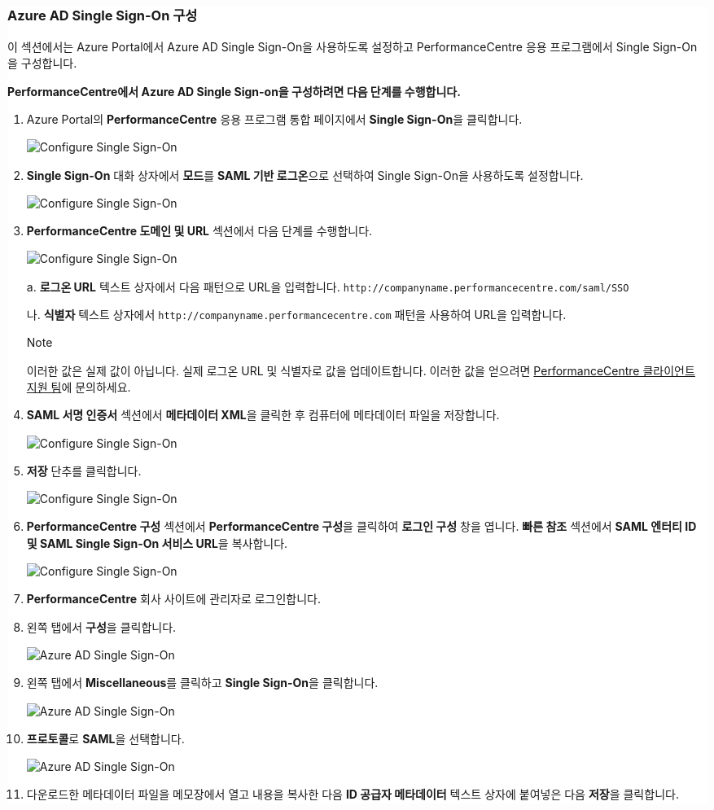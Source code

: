 ### <a name="configuring-azure-ad-single-sign-on"></a>Azure AD Single Sign-On 구성

이 섹션에서는 Azure Portal에서 Azure AD Single Sign-On을 사용하도록 설정하고 PerformanceCentre 응용 프로그램에서 Single Sign-On을 구성합니다.

**PerformanceCentre에서 Azure AD Single Sign-on을 구성하려면 다음 단계를 수행합니다.**

1. Azure Portal의 **PerformanceCentre** 응용 프로그램 통합 페이지에서 **Single Sign-On**을 클릭합니다.

    ![Configure Single Sign-On][4]

2. **Single Sign-On** 대화 상자에서 **모드**를 **SAML 기반 로그온**으로 선택하여 Single Sign-On을 사용하도록 설정합니다.
 
    ![Configure Single Sign-On](./media/active-directory-saas-performancecentre-tutorial/tutorial_performancecentre_samlbase.png)

3. **PerformanceCentre 도메인 및 URL** 섹션에서 다음 단계를 수행합니다.

    ![Configure Single Sign-On](./media/active-directory-saas-performancecentre-tutorial/tutorial_performancecentre_url.png)

    a. **로그온 URL** 텍스트 상자에서 다음 패턴으로 URL을 입력합니다. `http://companyname.performancecentre.com/saml/SSO`

    나. **식별자** 텍스트 상자에서 `http://companyname.performancecentre.com` 패턴을 사용하여 URL을 입력합니다.

    > [!NOTE] 
    > 이러한 값은 실제 값이 아닙니다. 실제 로그온 URL 및 식별자로 값을 업데이트합니다. 이러한 값을 얻으려면 [PerformanceCentre 클라이언트 지원 팀](https://www.performancecentre.com/contact-us/)에 문의하세요. 

4. **SAML 서명 인증서** 섹션에서 **메타데이터 XML**을 클릭한 후 컴퓨터에 메타데이터 파일을 저장합니다.

    ![Configure Single Sign-On](./media/active-directory-saas-performancecentre-tutorial/tutorial_performancecentre_certificate.png) 

5. **저장** 단추를 클릭합니다.

    ![Configure Single Sign-On](./media/active-directory-saas-performancecentre-tutorial/tutorial_general_400.png)

6. **PerformanceCentre 구성** 섹션에서  **PerformanceCentre 구성**을 클릭하여 **로그인 구성** 창을 엽니다. **빠른 참조** 섹션에서 **SAML 엔터티 ID 및 SAML Single Sign-On 서비스 URL**을 복사합니다.

    ![Configure Single Sign-On](./media/active-directory-saas-performancecentre-tutorial/tutorial_performancecentre_configure.png) 

7. **PerformanceCentre** 회사 사이트에 관리자로 로그인합니다.

8. 왼쪽 탭에서 **구성**을 클릭합니다.
   
    ![Azure AD Single Sign-On][10]

9. 왼쪽 탭에서 **Miscellaneous**를 클릭하고 **Single Sign-On**을 클릭합니다.
   
    ![Azure AD Single Sign-On][11]

10. **프로토콜**로 **SAML**을 선택합니다.
   
    ![Azure AD Single Sign-On][12]

11. 다운로드한 메타데이터 파일을 메모장에서 열고 내용을 복사한 다음 **ID 공급자 메타데이터** 텍스트 상자에 붙여넣은 다음 **저장**을 클릭합니다.
   

[1]: ./media/active-directory-saas-performancecentre-tutorial/tutorial_general_01.png
[2]: ./media/active-directory-saas-performancecentre-tutorial/tutorial_general_02.png
[3]: ./media/active-directory-saas-performancecentre-tutorial/tutorial_general_03.png
[4]: ./media/active-directory-saas-performancecentre-tutorial/tutorial_general_04.png
[10]: ./media/active-directory-saas-performancecentre-tutorial/tutorial_performancecentre_06.png
[11]: ./media/active-directory-saas-performancecentre-tutorial/tutorial_performancecentre_07.png
[12]: ./media/active-directory-saas-performancecentre-tutorial/tutorial_performancecentre_08.png
[13]: ./media/active-directory-saas-performancecentre-tutorial/tutorial_performancecentre_09.png
[14]: ./media/active-directory-saas-performancecentre-tutorial/tutorial_performancecentre_10.png
[100]: ./media/active-directory-saas-performancecentre-tutorial/tutorial_general_100.png
[200]: ./media/active-directory-saas-performancecentre-tutorial/tutorial_general_200.png
[201]: ./media/active-directory-saas-performancecentre-tutorial/tutorial_general_201.png
[202]: ./media/active-directory-saas-performancecentre-tutorial/tutorial_general_202.png
[203]: ./media/active-directory-saas-performancecentre-tutorial/tutorial_general_203.png
[400]: ./media/active-directory-saas-performancecentre-tutorial/tutorial_performancecentre_11.png
[401]: ./media/active-directory-saas-performancecentre-tutorial/tutorial_performancecentre_12.png